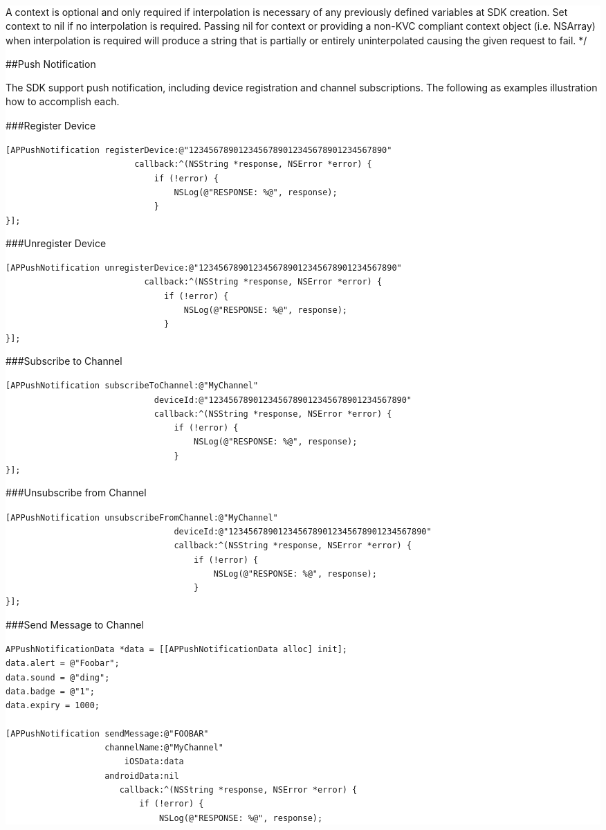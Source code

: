 A context is optional and only required if interpolation is necessary of any previously defined variables at SDK creation.  Set context to nil if no interpolation is required.  Passing nil for context or providing a non-KVC compliant context object (i.e. NSArray) when interpolation is required will produce a string that is partially or entirely uninterpolated causing the given request to fail.
*/

##Push Notification

The SDK support push notification, including device registration and channel subscriptions.  The following as examples illustration how to accomplish each.

###Register Device
```
[APPushNotification registerDevice:@"1234567890123456789012345678901234567890"
                          callback:^(NSString *response, NSError *error) {
                              if (!error) {
                                  NSLog(@"RESPONSE: %@", response);
                              }
}];
```

###Unregister Device
```
[APPushNotification unregisterDevice:@"1234567890123456789012345678901234567890"
                            callback:^(NSString *response, NSError *error) {
                                if (!error) {
                                    NSLog(@"RESPONSE: %@", response);
                                }
}];
```

###Subscribe to Channel
```
[APPushNotification subscribeToChannel:@"MyChannel"
                              deviceId:@"1234567890123456789012345678901234567890"
                              callback:^(NSString *response, NSError *error) {
                                  if (!error) {
                                      NSLog(@"RESPONSE: %@", response);
                                  }
}];
```

###Unsubscribe from Channel
```
[APPushNotification unsubscribeFromChannel:@"MyChannel"
                                  deviceId:@"1234567890123456789012345678901234567890"
                                  callback:^(NSString *response, NSError *error) {
                                      if (!error) {
                                          NSLog(@"RESPONSE: %@", response);
                                      }
}];
```

###Send Message to Channel
```
APPushNotificationData *data = [[APPushNotificationData alloc] init];
data.alert = @"Foobar";
data.sound = @"ding";
data.badge = @"1";
data.expiry = 1000;

[APPushNotification sendMessage:@"FOOBAR"
                    channelName:@"MyChannel"
                        iOSData:data
                    androidData:nil
                       callback:^(NSString *response, NSError *error) {
                           if (!error) {
                               NSLog(@"RESPONSE: %@", response);
```